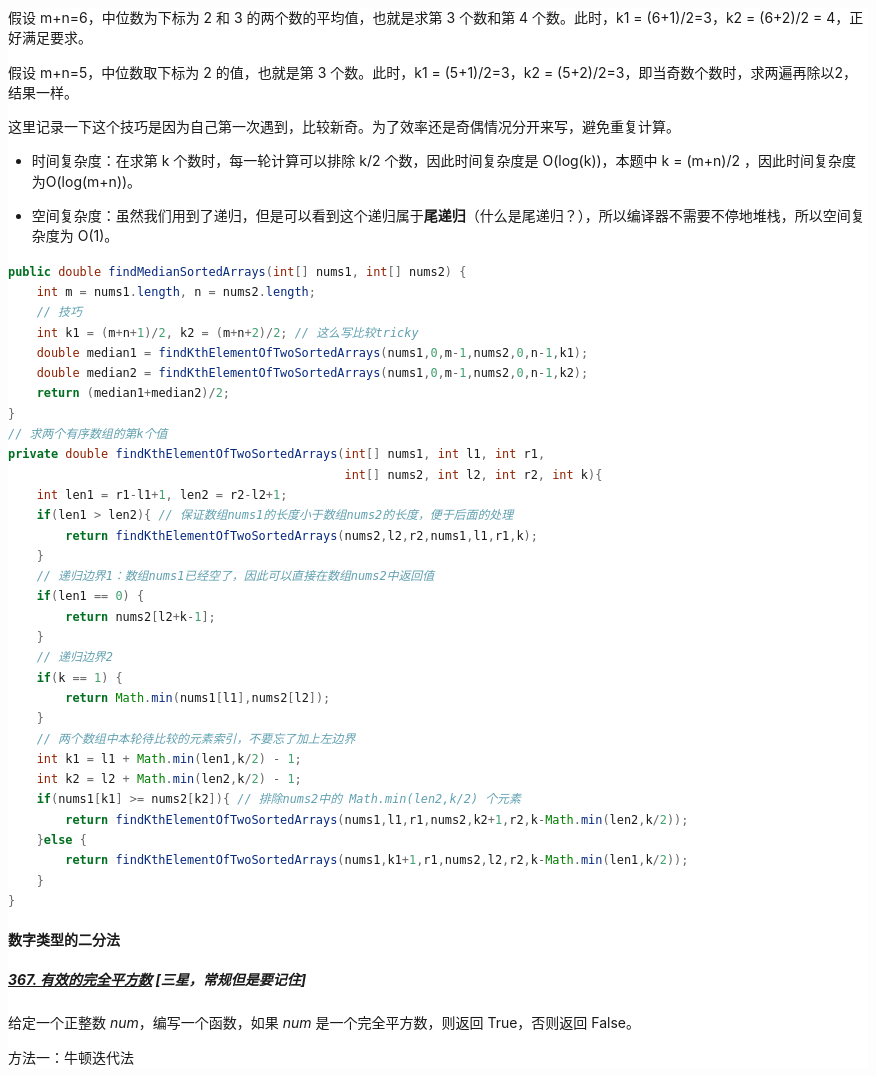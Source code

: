 假设 m+n=6，中位数为下标为 2 和 3 的两个数的平均值，也就是求第 3 个数和第 4 个数。此时，k1 = (6+1)/2=3，k2 = (6+2)/2 = 4，正好满足要求。

假设 m+n=5，中位数取下标为 2 的值，也就是第 3 个数。此时，k1 = (5+1)/2=3，k2 = (5+2)/2=3，即当奇数个数时，求两遍再除以2，结果一样。

这里记录一下这个技巧是因为自己第一次遇到，比较新奇。为了效率还是奇偶情况分开来写，避免重复计算。

* 时间复杂度：在求第 k 个数时，每一轮计算可以排除 k/2 个数，因此时间复杂度是 O(log(k))，本题中 k = (m+n)/2 ，因此时间复杂度为O(log(m+n))。


* 空间复杂度：虽然我们用到了递归，但是可以看到这个递归属于**尾递归**（什么是尾递归？），所以编译器不需要不停地堆栈，所以空间复杂度为 O(1)。

```java
public double findMedianSortedArrays(int[] nums1, int[] nums2) {
    int m = nums1.length, n = nums2.length;
    // 技巧
    int k1 = (m+n+1)/2, k2 = (m+n+2)/2; // 这么写比较tricky
    double median1 = findKthElementOfTwoSortedArrays(nums1,0,m-1,nums2,0,n-1,k1);
    double median2 = findKthElementOfTwoSortedArrays(nums1,0,m-1,nums2,0,n-1,k2);
    return (median1+median2)/2;
}
// 求两个有序数组的第k个值
private double findKthElementOfTwoSortedArrays(int[] nums1, int l1, int r1, 
                                               int[] nums2, int l2, int r2, int k){
    int len1 = r1-l1+1, len2 = r2-l2+1;
    if(len1 > len2){ // 保证数组nums1的长度小于数组nums2的长度，便于后面的处理
        return findKthElementOfTwoSortedArrays(nums2,l2,r2,nums1,l1,r1,k);
    }
    // 递归边界1：数组nums1已经空了，因此可以直接在数组nums2中返回值
    if(len1 == 0) {
        return nums2[l2+k-1];
    }
    // 递归边界2
    if(k == 1) {
        return Math.min(nums1[l1],nums2[l2]);
    }
    // 两个数组中本轮待比较的元素索引，不要忘了加上左边界
    int k1 = l1 + Math.min(len1,k/2) - 1;
    int k2 = l2 + Math.min(len2,k/2) - 1;
    if(nums1[k1] >= nums2[k2]){ // 排除nums2中的 Math.min(len2,k/2) 个元素
        return findKthElementOfTwoSortedArrays(nums1,l1,r1,nums2,k2+1,r2,k-Math.min(len2,k/2));
    }else {
        return findKthElementOfTwoSortedArrays(nums1,k1+1,r1,nums2,l2,r2,k-Math.min(len1,k/2));
    }
}
```



#### 数字类型的二分法

##### [367. 有效的完全平方数](https://leetcode-cn.com/problems/valid-perfect-square/) [三星，常规但是要记住]

给定一个正整数 *num*，编写一个函数，如果 *num* 是一个完全平方数，则返回 True，否则返回 False。

方法一：牛顿迭代法
